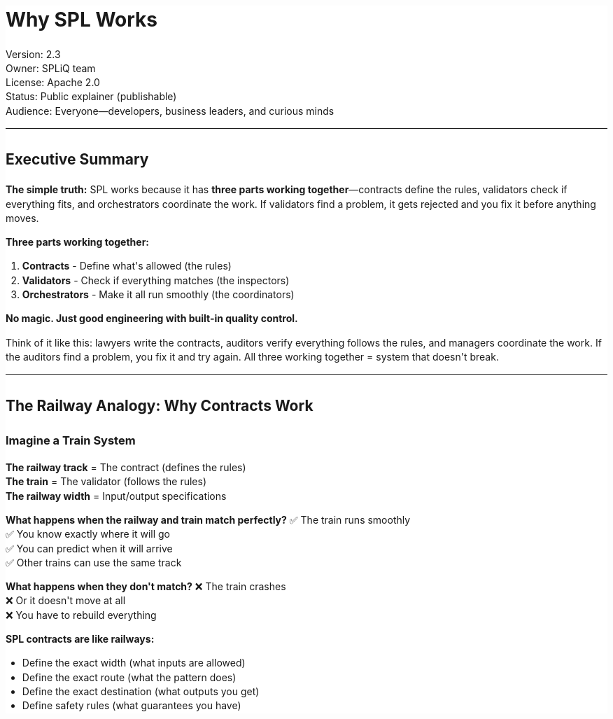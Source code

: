 # Why SPL Works

Version: 2.3  
Owner: SPLiQ team  
License: Apache 2.0  
Status: Public explainer (publishable)  
Audience: Everyone—developers, business leaders, and curious minds

---

## Executive Summary

**The simple truth:** SPL works because it has **three parts working together**—contracts define the rules, validators check if everything fits, and orchestrators coordinate the work. If validators find a problem, it gets rejected and you fix it before anything moves.

**Three parts working together:**
1. **Contracts** - Define what's allowed (the rules)
2. **Validators** - Check if everything matches (the inspectors)
3. **Orchestrators** - Make it all run smoothly (the coordinators)

**No magic. Just good engineering with built-in quality control.**

Think of it like this: lawyers write the contracts, auditors verify everything follows the rules, and managers coordinate the work. If the auditors find a problem, you fix it and try again. All three working together = system that doesn't break.

---

## The Railway Analogy: Why Contracts Work

### Imagine a Train System

**The railway track** = The contract (defines the rules)  
**The train** = The validator (follows the rules)  
**The railway width** = Input/output specifications

**What happens when the railway and train match perfectly?**
✅ The train runs smoothly  
✅ You know exactly where it will go  
✅ You can predict when it will arrive  
✅ Other trains can use the same track  

**What happens when they don't match?**
❌ The train crashes  
❌ Or it doesn't move at all  
❌ You have to rebuild everything  

**SPL contracts are like railways:**
- Define the exact width (what inputs are allowed)
- Define the exact route (what the pattern does)
- Define the exact destination (what outputs you get)
- Define safety rules (what guarantees you have)
